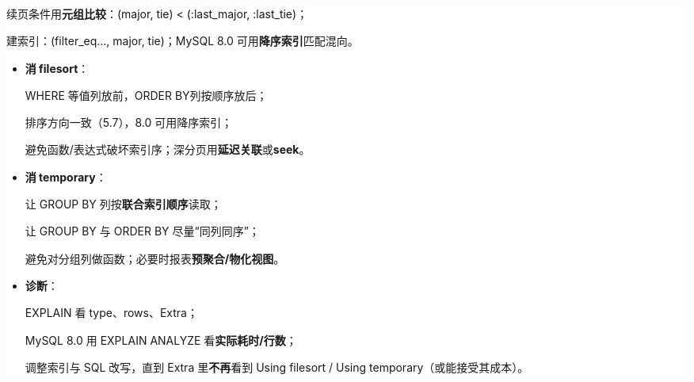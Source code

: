  续页条件用**元组比较**：(major, tie) < (:last_major, :last_tie)；

  建索引：(filter_eq..., major, tie)；MySQL 8.0 可用**降序索引**匹配混向。

- **消 filesort**：

  WHERE 等值列放前，ORDER BY列按顺序放后；

  排序方向一致（5.7），8.0 可用降序索引；

  避免函数/表达式破坏索引序；深分页用**延迟关联**或**seek**。

- **消 temporary**：

  让 GROUP BY 列按**联合索引顺序**读取；

  让 GROUP BY 与 ORDER BY 尽量“同列同序”；

  避免对分组列做函数；必要时报表**预聚合/物化视图**。

- **诊断**：

  EXPLAIN 看 type、rows、Extra；

  MySQL 8.0 用 EXPLAIN ANALYZE 看**实际耗时/行数**；

  调整索引与 SQL 改写，直到 Extra 里**不再**看到 Using filesort / Using temporary（或能接受其成本）。
